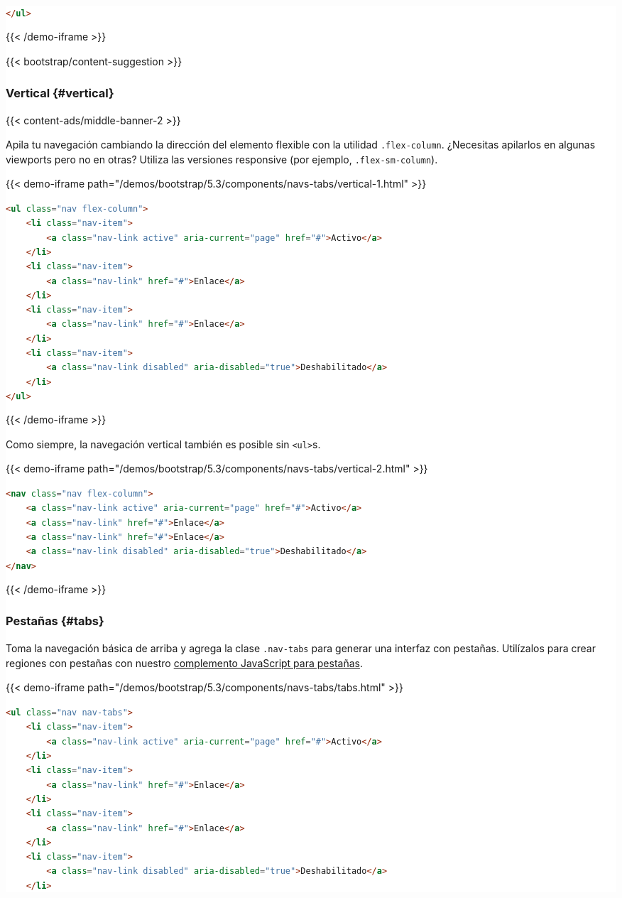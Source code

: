 ```html {filename="HTML"}
</ul>
```
{{< /demo-iframe >}}

{{< bootstrap/content-suggestion >}}

### Vertical {#vertical}

{{< content-ads/middle-banner-2 >}}

Apila tu navegación cambiando la dirección del elemento flexible con la utilidad `.flex-column`. ¿Necesitas apilarlos en algunas viewports pero no en otras? Utiliza las versiones responsive (por ejemplo, `.flex-sm-column`).

{{< demo-iframe path="/demos/bootstrap/5.3/components/navs-tabs/vertical-1.html" >}}
```html {filename="HTML"}
<ul class="nav flex-column">
    <li class="nav-item">
        <a class="nav-link active" aria-current="page" href="#">Activo</a>
    </li>
    <li class="nav-item">
        <a class="nav-link" href="#">Enlace</a>
    </li>
    <li class="nav-item">
        <a class="nav-link" href="#">Enlace</a>
    </li>
    <li class="nav-item">
        <a class="nav-link disabled" aria-disabled="true">Deshabilitado</a>
    </li>
</ul>
```
{{< /demo-iframe >}}

Como siempre, la navegación vertical también es posible sin `<ul>`s.

{{< demo-iframe path="/demos/bootstrap/5.3/components/navs-tabs/vertical-2.html" >}}
```html {filename="HTML"}
<nav class="nav flex-column">
    <a class="nav-link active" aria-current="page" href="#">Activo</a>
    <a class="nav-link" href="#">Enlace</a>
    <a class="nav-link" href="#">Enlace</a>
    <a class="nav-link disabled" aria-disabled="true">Deshabilitado</a>
</nav>
```
{{< /demo-iframe >}}

### Pestañas {#tabs}

Toma la navegación básica de arriba y agrega la clase `.nav-tabs` para generar una interfaz con pestañas. Utilízalos para crear regiones con pestañas con nuestro [complemento JavaScript para pestañas](#javascript-behavior).

{{< demo-iframe path="/demos/bootstrap/5.3/components/navs-tabs/tabs.html" >}}
```html {filename="HTML"}
<ul class="nav nav-tabs">
    <li class="nav-item">
        <a class="nav-link active" aria-current="page" href="#">Activo</a>
    </li>
    <li class="nav-item">
        <a class="nav-link" href="#">Enlace</a>
    </li>
    <li class="nav-item">
        <a class="nav-link" href="#">Enlace</a>
    </li>
    <li class="nav-item">
        <a class="nav-link disabled" aria-disabled="true">Deshabilitado</a>
    </li>
```